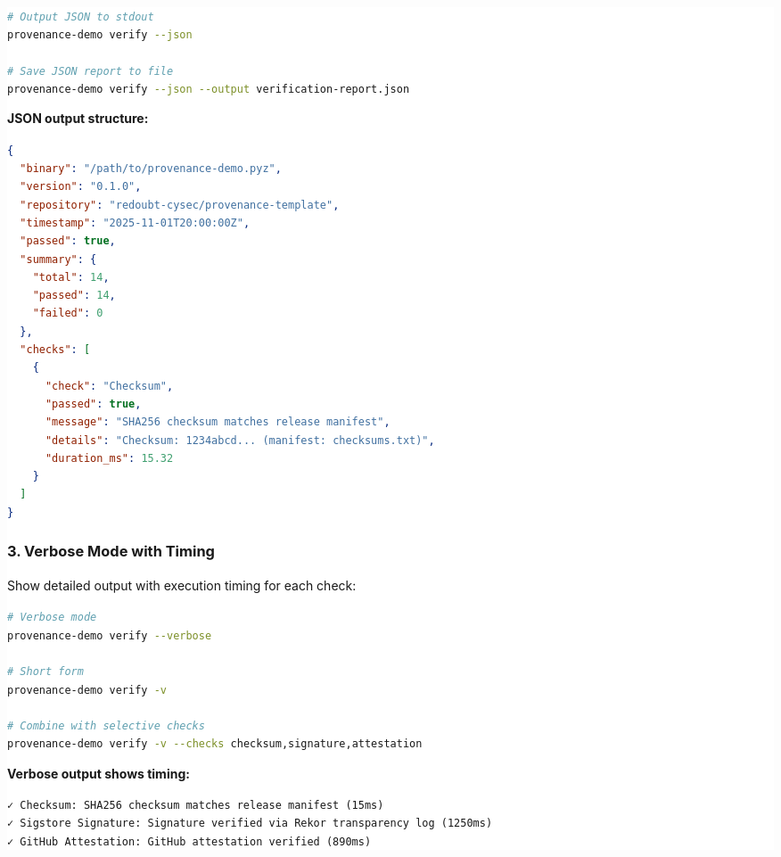 ```bash
# Output JSON to stdout
provenance-demo verify --json

# Save JSON report to file
provenance-demo verify --json --output verification-report.json
```

**JSON output structure:**
```json
{
  "binary": "/path/to/provenance-demo.pyz",
  "version": "0.1.0",
  "repository": "redoubt-cysec/provenance-template",
  "timestamp": "2025-11-01T20:00:00Z",
  "passed": true,
  "summary": {
    "total": 14,
    "passed": 14,
    "failed": 0
  },
  "checks": [
    {
      "check": "Checksum",
      "passed": true,
      "message": "SHA256 checksum matches release manifest",
      "details": "Checksum: 1234abcd... (manifest: checksums.txt)",
      "duration_ms": 15.32
    }
  ]
}
```

### 3. Verbose Mode with Timing

Show detailed output with execution timing for each check:

```bash
# Verbose mode
provenance-demo verify --verbose

# Short form
provenance-demo verify -v

# Combine with selective checks
provenance-demo verify -v --checks checksum,signature,attestation
```

**Verbose output shows timing:**
```
✓ Checksum: SHA256 checksum matches release manifest (15ms)
✓ Sigstore Signature: Signature verified via Rekor transparency log (1250ms)
✓ GitHub Attestation: GitHub attestation verified (890ms)
```
